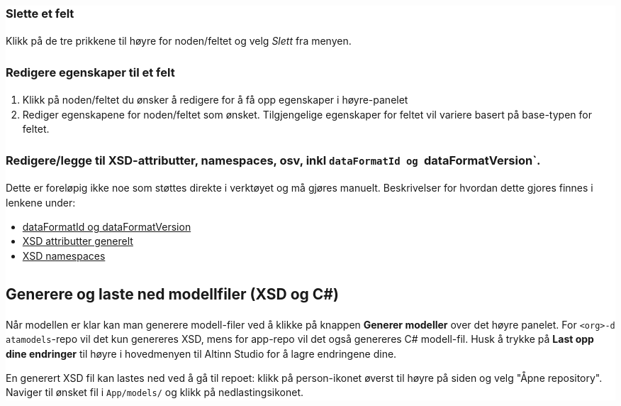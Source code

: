 ### Slette et felt

Klikk på de tre prikkene til høyre for noden/feltet og velg _Slett_ fra menyen.

### Redigere egenskaper til et felt

1. Klikk på noden/feltet du ønsker å redigere for å få opp egenskaper i høyre-panelet
2. Rediger egenskapene for noden/feltet som ønsket. Tilgjengelige egenskaper for feltet vil variere basert på base-typen
   for feltet.

### Redigere/legge til XSD-attributter, namespaces, osv, inkl `dataFormatId og `dataFormatVersion`.

Dette er foreløpig ikke noe som støttes direkte i verktøyet og må gjøres manuelt. Beskrivelser
for hvordan dette gjores finnes i lenkene under:

- [dataFormatId og dataFormatVersion][1]
- [XSD attributter generelt][2]
- [XSD namespaces][3]

## Generere og laste ned modellfiler (XSD og C#)

Når modellen er klar kan man generere modell-filer ved å klikke på knappen **Generer modeller** over det høyre panelet.
For `<org>-datamodels`-repo vil det kun genereres XSD, mens for app-repo vil det også genereres C# modell-fil.
Husk å trykke på **Last opp dine endringer** til høyre i hovedmenyen til Altinn Studio for å lagre endringene dine.

En generert XSD fil kan lastes ned ved å gå til repoet: klikk på person-ikonet øverst til høyre på siden og velg
"Åpne repository". Naviger til ønsket fil i `App/models/` og klikk på nedlastingsikonet.


[1]: https://altinn.studio/repos
[2]: /nb/altinn-studio/getting-started/create-user/
[3]: /nb/altinn-studio/guides/administration/access-management/studio/
[1]: /nb/altinn-studio/guides/altinn-2/altinn-2-datamodel/#dataformatid-og-dataformatversion
[2]: /nb/altinn-studio/guides/altinn-2/altinn-2-datamodel/altinn-2-datamodel/#xsd-attributter
[3]: /nb/altinn-studio/guides/altinn-2/altinn-2-datamodel/#xsd-namespaces